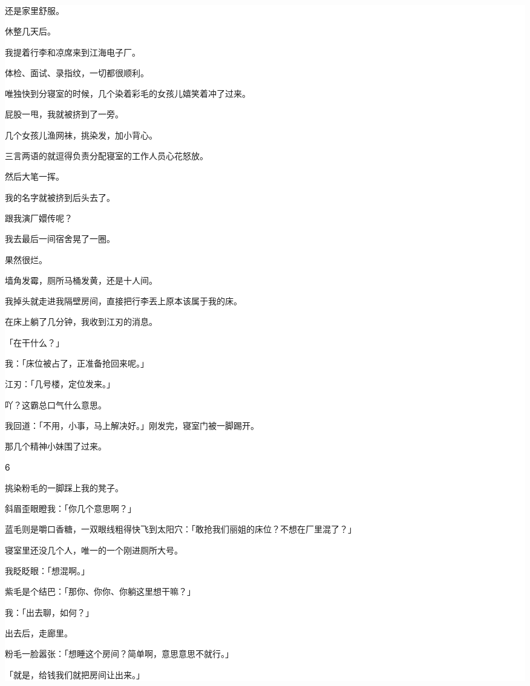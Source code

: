 还是家里舒服。

休整几天后。

我提着行李和凉席来到江海电子厂。

体检、面试、录指纹，一切都很顺利。

唯独快到分寝室的时候，几个染着彩毛的女孩儿嬉笑着冲了过来。

屁股一甩，我就被挤到了一旁。

几个女孩儿渔网袜，挑染发，加小背心。

三言两语的就逗得负责分配寝室的工作人员心花怒放。

然后大笔一挥。

我的名字就被挤到后头去了。

跟我演厂嬛传呢？

我去最后一间宿舍晃了一圈。

果然很烂。

墙角发霉，厕所马桶发黄，还是十人间。

我掉头就走进我隔壁房间，直接把行李丟上原本该属于我的床。

在床上躺了几分钟，我收到江刃的消息。

「在干什么？」

我：「床位被占了，正准备抢回来呢。」

江刃：「几号楼，定位发来。」

吖？这霸总口气什么意思。

我回道：「不用，小事，马上解决好。」刚发完，寝室门被一脚踢开。

那几个精神小妹围了过来。

6

挑染粉毛的一脚踩上我的凳子。

斜眉歪眼瞪我：「你几个意思啊？」

蓝毛则是嚼口香糖，一双眼线粗得快飞到太阳穴：「敢抢我们丽姐的床位？不想在厂里混了？」

寝室里还没几个人，唯一的一个刚进厕所大号。

我眨眨眼：「想混啊。」

紫毛是个结巴：「那你、你你、你躺这里想干嘛？」

我：「出去聊，如何？」

出去后，走廊里。

粉毛一脸嚣张：「想睡这个房间？简单啊，意思意思不就行。」

「就是，给钱我们就把房间让出来。」
